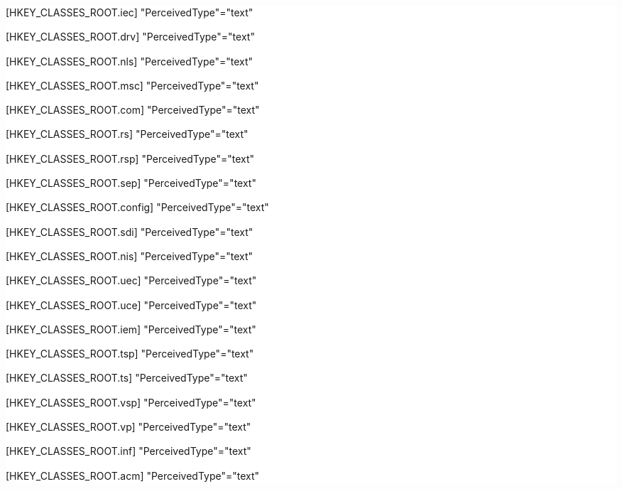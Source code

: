 [HKEY_CLASSES_ROOT\.iec]
"PerceivedType"="text"

[HKEY_CLASSES_ROOT\.drv]
"PerceivedType"="text"

[HKEY_CLASSES_ROOT\.nls]
"PerceivedType"="text"

[HKEY_CLASSES_ROOT\.msc]
"PerceivedType"="text"

[HKEY_CLASSES_ROOT\.com]
"PerceivedType"="text"

[HKEY_CLASSES_ROOT\.rs]
"PerceivedType"="text"

[HKEY_CLASSES_ROOT\.rsp]
"PerceivedType"="text"

[HKEY_CLASSES_ROOT\.sep]
"PerceivedType"="text"

[HKEY_CLASSES_ROOT\.config]
"PerceivedType"="text"

[HKEY_CLASSES_ROOT\.sdi]
"PerceivedType"="text"

[HKEY_CLASSES_ROOT\.nis]
"PerceivedType"="text"

[HKEY_CLASSES_ROOT\.uec]
"PerceivedType"="text"

[HKEY_CLASSES_ROOT\.uce]
"PerceivedType"="text"

[HKEY_CLASSES_ROOT\.iem]
"PerceivedType"="text"

[HKEY_CLASSES_ROOT\.tsp]
"PerceivedType"="text"


[HKEY_CLASSES_ROOT\.ts]
"PerceivedType"="text"

[HKEY_CLASSES_ROOT\.vsp]
"PerceivedType"="text"

[HKEY_CLASSES_ROOT\.vp]
"PerceivedType"="text"

[HKEY_CLASSES_ROOT\.inf]
"PerceivedType"="text"


[HKEY_CLASSES_ROOT\.acm]
"PerceivedType"="text"

